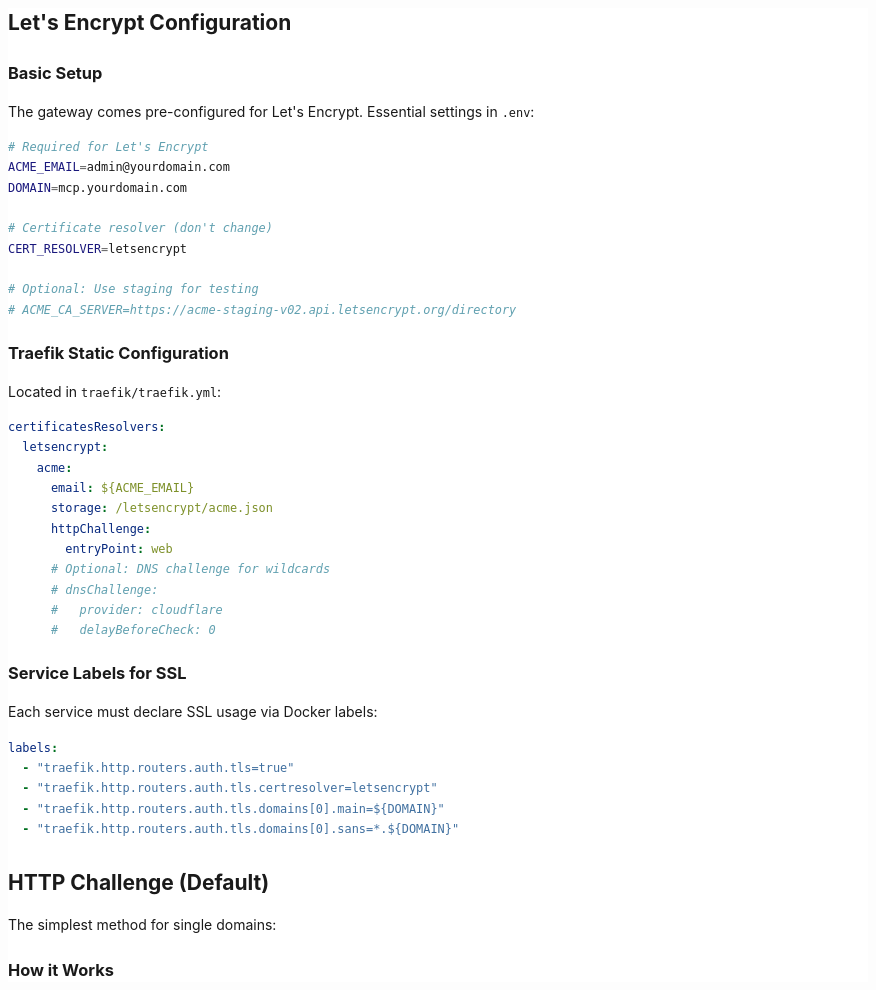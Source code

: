 ## Let's Encrypt Configuration

### Basic Setup

The gateway comes pre-configured for Let's Encrypt. Essential settings in `.env`:

```bash
# Required for Let's Encrypt
ACME_EMAIL=admin@yourdomain.com
DOMAIN=mcp.yourdomain.com

# Certificate resolver (don't change)
CERT_RESOLVER=letsencrypt

# Optional: Use staging for testing
# ACME_CA_SERVER=https://acme-staging-v02.api.letsencrypt.org/directory
```

### Traefik Static Configuration

Located in `traefik/traefik.yml`:

```yaml
certificatesResolvers:
  letsencrypt:
    acme:
      email: ${ACME_EMAIL}
      storage: /letsencrypt/acme.json
      httpChallenge:
        entryPoint: web
      # Optional: DNS challenge for wildcards
      # dnsChallenge:
      #   provider: cloudflare
      #   delayBeforeCheck: 0
```

### Service Labels for SSL

Each service must declare SSL usage via Docker labels:

```yaml
labels:
  - "traefik.http.routers.auth.tls=true"
  - "traefik.http.routers.auth.tls.certresolver=letsencrypt"
  - "traefik.http.routers.auth.tls.domains[0].main=${DOMAIN}"
  - "traefik.http.routers.auth.tls.domains[0].sans=*.${DOMAIN}"
```

## HTTP Challenge (Default)

The simplest method for single domains:

### How it Works
